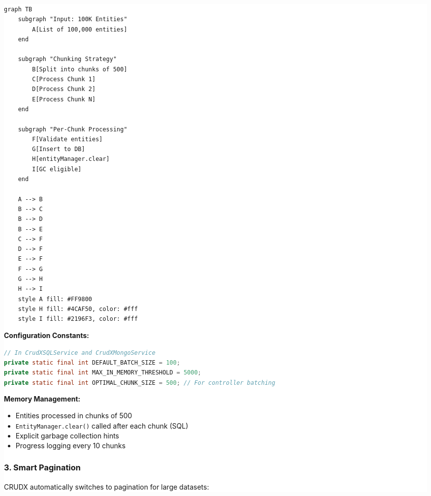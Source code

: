 ```mermaid
graph TB
    subgraph "Input: 100K Entities"
        A[List of 100,000 entities]
    end

    subgraph "Chunking Strategy"
        B[Split into chunks of 500]
        C[Process Chunk 1]
        D[Process Chunk 2]
        E[Process Chunk N]
    end

    subgraph "Per-Chunk Processing"
        F[Validate entities]
        G[Insert to DB]
        H[entityManager.clear]
        I[GC eligible]
    end

    A --> B
    B --> C
    B --> D
    B --> E
    C --> F
    D --> F
    E --> F
    F --> G
    G --> H
    H --> I
    style A fill: #FF9800
    style H fill: #4CAF50, color: #fff
    style I fill: #2196F3, color: #fff
```

**Configuration Constants:**

```java
// In CrudXSQLService and CrudXMongoService
private static final int DEFAULT_BATCH_SIZE = 100;
private static final int MAX_IN_MEMORY_THRESHOLD = 5000;
private static final int OPTIMAL_CHUNK_SIZE = 500; // For controller batching
```

**Memory Management:**

- Entities processed in chunks of 500
- `EntityManager.clear()` called after each chunk (SQL)
- Explicit garbage collection hints
- Progress logging every 10 chunks

### 3. Smart Pagination

CRUDX automatically switches to pagination for large datasets:
